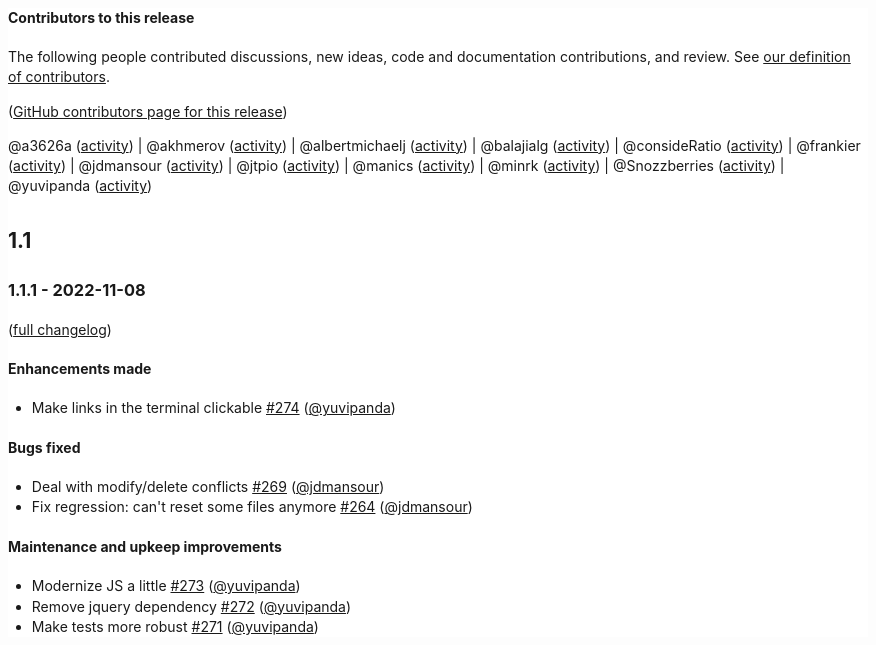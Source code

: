 #### Contributors to this release

The following people contributed discussions, new ideas, code and documentation contributions, and review.
See [our definition of contributors](https://github-activity.readthedocs.io/en/latest/#how-does-this-tool-define-contributions-in-the-reports).

([GitHub contributors page for this release](https://github.com/jupyterhub/nbgitpuller/graphs/contributors?from=2022-11-08&to=2023-08-07&type=c))

@a3626a ([activity](https://github.com/search?q=repo%3Ajupyterhub%2Fnbgitpuller+involves%3Aa3626a+updated%3A2022-11-08..2023-08-07&type=Issues)) | @akhmerov ([activity](https://github.com/search?q=repo%3Ajupyterhub%2Fnbgitpuller+involves%3Aakhmerov+updated%3A2022-11-08..2023-08-07&type=Issues)) | @albertmichaelj ([activity](https://github.com/search?q=repo%3Ajupyterhub%2Fnbgitpuller+involves%3Aalbertmichaelj+updated%3A2022-11-08..2023-08-07&type=Issues)) | @balajialg ([activity](https://github.com/search?q=repo%3Ajupyterhub%2Fnbgitpuller+involves%3Abalajialg+updated%3A2022-11-08..2023-08-07&type=Issues)) | @consideRatio ([activity](https://github.com/search?q=repo%3Ajupyterhub%2Fnbgitpuller+involves%3AconsideRatio+updated%3A2022-11-08..2023-08-07&type=Issues)) | @frankier ([activity](https://github.com/search?q=repo%3Ajupyterhub%2Fnbgitpuller+involves%3Afrankier+updated%3A2022-11-08..2023-08-07&type=Issues)) | @jdmansour ([activity](https://github.com/search?q=repo%3Ajupyterhub%2Fnbgitpuller+involves%3Ajdmansour+updated%3A2022-11-08..2023-08-07&type=Issues)) | @jtpio ([activity](https://github.com/search?q=repo%3Ajupyterhub%2Fnbgitpuller+involves%3Ajtpio+updated%3A2022-11-08..2023-08-07&type=Issues)) | @manics ([activity](https://github.com/search?q=repo%3Ajupyterhub%2Fnbgitpuller+involves%3Amanics+updated%3A2022-11-08..2023-08-07&type=Issues)) | @minrk ([activity](https://github.com/search?q=repo%3Ajupyterhub%2Fnbgitpuller+involves%3Aminrk+updated%3A2022-11-08..2023-08-07&type=Issues)) | @Snozzberries ([activity](https://github.com/search?q=repo%3Ajupyterhub%2Fnbgitpuller+involves%3ASnozzberries+updated%3A2022-11-08..2023-08-07&type=Issues)) | @yuvipanda ([activity](https://github.com/search?q=repo%3Ajupyterhub%2Fnbgitpuller+involves%3Ayuvipanda+updated%3A2022-11-08..2023-08-07&type=Issues))

## 1.1

### 1.1.1 - 2022-11-08

([full changelog](https://github.com/jupyterhub/nbgitpuller/compare/1.1.0...1.1.1))

#### Enhancements made

- Make links in the terminal clickable [#274](https://github.com/jupyterhub/nbgitpuller/pull/274) ([@yuvipanda](https://github.com/yuvipanda))

#### Bugs fixed

- Deal with modify/delete conflicts [#269](https://github.com/jupyterhub/nbgitpuller/pull/269) ([@jdmansour](https://github.com/jdmansour))
- Fix regression: can't reset some files anymore [#264](https://github.com/jupyterhub/nbgitpuller/pull/264) ([@jdmansour](https://github.com/jdmansour))

#### Maintenance and upkeep improvements

- Modernize JS a little [#273](https://github.com/jupyterhub/nbgitpuller/pull/273) ([@yuvipanda](https://github.com/yuvipanda))
- Remove jquery dependency [#272](https://github.com/jupyterhub/nbgitpuller/pull/272) ([@yuvipanda](https://github.com/yuvipanda))
- Make tests more robust [#271](https://github.com/jupyterhub/nbgitpuller/pull/271) ([@yuvipanda](https://github.com/yuvipanda))
